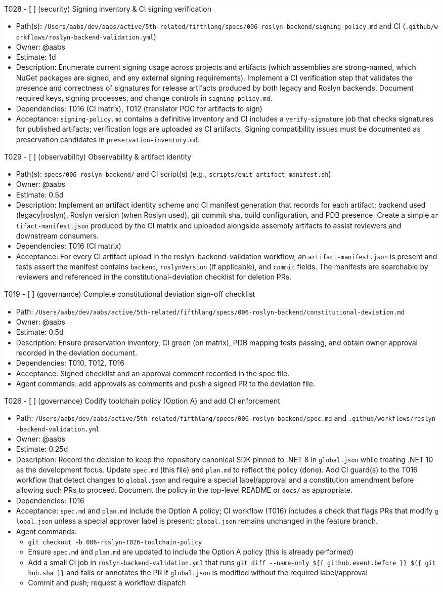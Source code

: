 T028 - [ ] (security) Signing inventory & CI signing verification
- Path(s): `/Users/aabs/dev/aabs/active/5th-related/fifthlang/specs/006-roslyn-backend/signing-policy.md` and CI (`.github/workflows/roslyn-backend-validation.yml`)
- Owner: @aabs
- Estimate: 1d
- Description: Enumerate current signing usage across projects and artifacts (which assemblies are strong-named, which NuGet packages are signed, and any external signing requirements). Implement a CI verification step that validates the presence and correctness of signatures for release artifacts produced by both legacy and Roslyn backends. Document required keys, signing processes, and change controls in `signing-policy.md`.
- Dependencies: T016 (CI matrix), T012 (translator POC for artifacts to sign)
- Acceptance: `signing-policy.md` contains a definitive inventory and CI includes a `verify-signature` job that checks signatures for published artifacts; verification logs are uploaded as CI artifacts. Signing compatibility issues must be documented as preservation candidates in `preservation-inventory.md`.

T029 - [ ] (observability) Observability & artifact identity
- Path(s): `specs/006-roslyn-backend/` and CI script(s) (e.g., `scripts/emit-artifact-manifest.sh`)
- Owner: @aabs
- Estimate: 0.5d
- Description: Implement an artifact identity scheme and CI manifest generation that records for each artifact: backend used (legacy|roslyn), Roslyn version (when Roslyn used), git commit sha, build configuration, and PDB presence. Create a simple `artifact-manifest.json` produced by the CI matrix and uploaded alongside assembly artifacts to assist reviewers and downstream consumers.
- Dependencies: T016 (CI matrix)
- Acceptance: For every CI artifact upload in the roslyn-backend-validation workflow, an `artifact-manifest.json` is present and tests assert the manifest contains `backend`, `roslynVersion` (if applicable), and `commit` fields. The manifests are searchable by reviewers and referenced in the constitutional-deviation checklist for deletion PRs.

T019 - [ ] (governance) Complete constitutional deviation sign-off checklist
- Path: `/Users/aabs/dev/aabs/active/5th-related/fifthlang/specs/006-roslyn-backend/constitutional-deviation.md`
- Owner: @aabs
- Estimate: 0.5d
- Description: Ensure preservation inventory, CI green (on matrix), PDB mapping tests passing, and obtain owner approval recorded in the deviation document.
- Dependencies: T010, T012, T016
- Acceptance: Signed checklist and an approval comment recorded in the spec file.
- Agent commands: add approvals as comments and push a signed PR to the deviation file.

T026 - [ ] (governance) Codify toolchain policy (Option A) and add CI enforcement
- Path: `/Users/aabs/dev/aabs/active/5th-related/fifthlang/specs/006-roslyn-backend/spec.md` and `.github/workflows/roslyn-backend-validation.yml`
- Owner: @aabs
- Estimate: 0.25d
- Description: Record the decision to keep the repository canonical SDK pinned to .NET 8 in `global.json` while treating .NET 10 as the development focus. Update `spec.md` (this file) and `plan.md` to reflect the policy (done). Add CI guard(s) to the T016 workflow that detect changes to `global.json` and require a special label/approval and a constitution amendment before allowing such PRs to proceed. Document the policy in the top-level README or `docs/` as appropriate.
- Dependencies: T016
- Acceptance: `spec.md` and `plan.md` include the Option A policy; CI workflow (T016) includes a check that flags PRs that modify `global.json` unless a special approver label is present; `global.json` remains unchanged in the feature branch.
- Agent commands:
  - `git checkout -b 006-roslyn-T026-toolchain-policy`
  - Ensure `spec.md` and `plan.md` are updated to include the Option A policy (this is already performed)
  - Add a small CI job in `roslyn-backend-validation.yml` that runs `git diff --name-only ${{ github.event.before }} ${{ github.sha }}` and fails or annotates the PR if `global.json` is modified without the required label/approval
  - Commit and push; request a workflow dispatch
